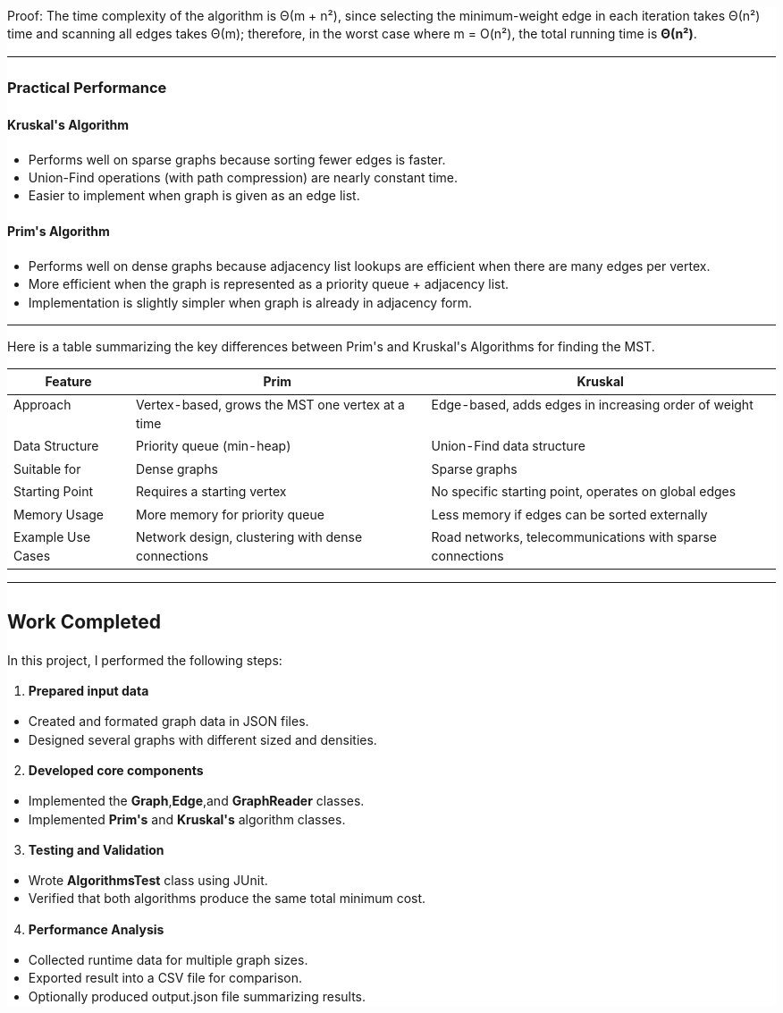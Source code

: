 Proof: The time complexity of the algorithm is Θ(m + n²), since selecting the minimum-weight edge in each iteration takes Θ(n²) time and scanning all edges takes Θ(m); therefore, in the worst case where m = O(n²), the total running time is **Θ(n²)**.

-----------------------------------------------------------------
### **Practical Performance**
#### **Kruskal's Algorithm**
- Performs well on sparse graphs because sorting fewer edges is faster.
- Union-Find operations (with path compression) are nearly constant time.
- Easier to implement when graph is given as an edge list.

#### **Prim's Algorithm**
- Performs well on dense graphs because adjacency list lookups are efficient when there are many edges per vertex.
- More efficient when the graph is represented as a priority queue + adjacency list.
- Implementation is slightly simpler when graph is already in adjacency form.
----------------------------------------------------------------------------
Here is a table summarizing the key differences between Prim's and Kruskal's Algorithms for finding the MST.

|Feature|Prim |Kruskal|
|-------|-----|-------|
|Approach|Vertex-based, grows the MST one vertex at a time|Edge-based, adds edges in increasing order of weight|
|Data Structure|Priority queue (min-heap)|Union-Find data structure|
|Suitable for|Dense graphs|Sparse graphs|
|Starting Point|Requires a starting vertex|No specific starting point, operates on global edges|
|Memory Usage|More memory for priority queue|Less memory if edges can be sorted externally|
|Example Use Cases|Network design, clustering with dense connections|Road networks, telecommunications with sparse connections|

-------------------------------------------------

## **Work Completed**
In this project, I performed the following steps:
1. **Prepared input data**
- Created and formated graph data in JSON files.
- Designed several graphs with different sized and densities.
2. **Developed core components**
- Implemented the **Graph**,**Edge**,and **GraphReader** classes.
- Implemented **Prim's** and **Kruskal's** algorithm classes.
3. **Testing and Validation**
- Wrote **AlgorithmsTest** class using JUnit.
- Verified that both algorithms produce the same total minimum cost.
4. **Performance Analysis**
- Collected runtime data for multiple graph sizes.
- Exported result into a CSV file for comparison.
- Optionally produced output.json file summarizing results.
